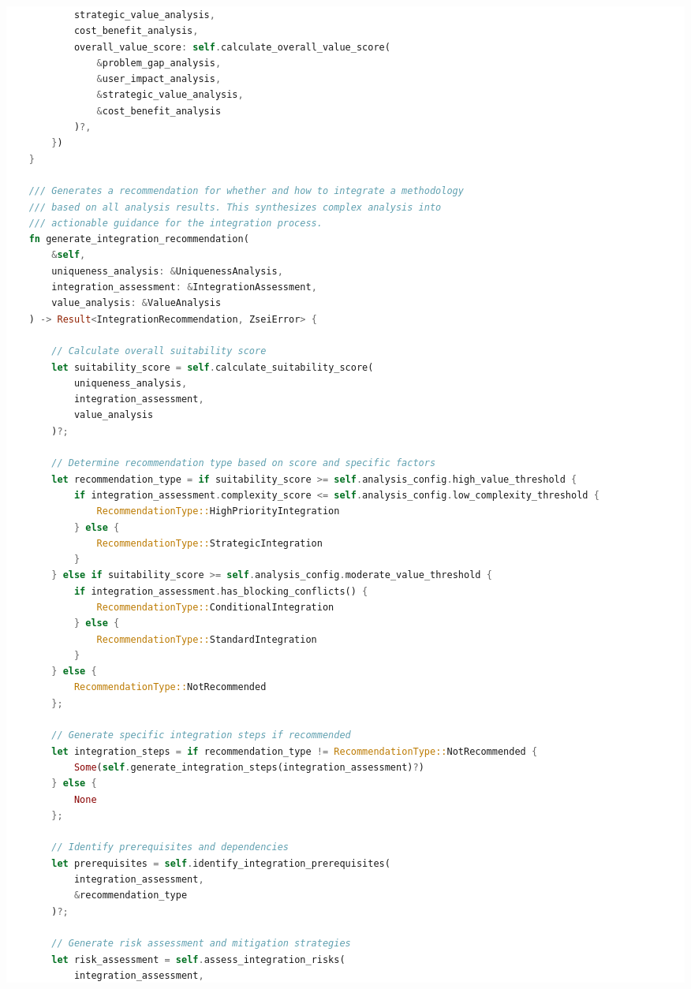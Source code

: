 ```rust
            strategic_value_analysis,
            cost_benefit_analysis,
            overall_value_score: self.calculate_overall_value_score(
                &problem_gap_analysis,
                &user_impact_analysis,
                &strategic_value_analysis,
                &cost_benefit_analysis
            )?,
        })
    }
    
    /// Generates a recommendation for whether and how to integrate a methodology
    /// based on all analysis results. This synthesizes complex analysis into
    /// actionable guidance for the integration process.
    fn generate_integration_recommendation(
        &self,
        uniqueness_analysis: &UniquenessAnalysis,
        integration_assessment: &IntegrationAssessment,
        value_analysis: &ValueAnalysis
    ) -> Result<IntegrationRecommendation, ZseiError> {
        
        // Calculate overall suitability score
        let suitability_score = self.calculate_suitability_score(
            uniqueness_analysis,
            integration_assessment,
            value_analysis
        )?;
        
        // Determine recommendation type based on score and specific factors
        let recommendation_type = if suitability_score >= self.analysis_config.high_value_threshold {
            if integration_assessment.complexity_score <= self.analysis_config.low_complexity_threshold {
                RecommendationType::HighPriorityIntegration
            } else {
                RecommendationType::StrategicIntegration
            }
        } else if suitability_score >= self.analysis_config.moderate_value_threshold {
            if integration_assessment.has_blocking_conflicts() {
                RecommendationType::ConditionalIntegration
            } else {
                RecommendationType::StandardIntegration
            }
        } else {
            RecommendationType::NotRecommended
        };
        
        // Generate specific integration steps if recommended
        let integration_steps = if recommendation_type != RecommendationType::NotRecommended {
            Some(self.generate_integration_steps(integration_assessment)?)
        } else {
            None
        };
        
        // Identify prerequisites and dependencies
        let prerequisites = self.identify_integration_prerequisites(
            integration_assessment,
            &recommendation_type
        )?;
        
        // Generate risk assessment and mitigation strategies
        let risk_assessment = self.assess_integration_risks(
            integration_assessment,
```